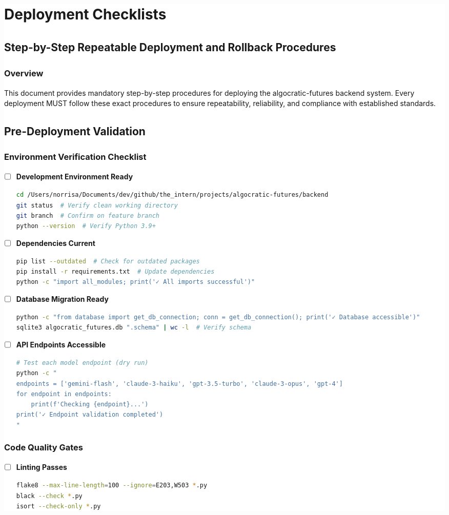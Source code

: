 # Deployment Checklists
## Step-by-Step Repeatable Deployment and Rollback Procedures

### Overview

This document provides mandatory step-by-step procedures for deploying the algocratic-futures backend system. Every deployment MUST follow these exact procedures to ensure repeatability, reliability, and compliance with established standards.

## Pre-Deployment Validation

### Environment Verification Checklist
- [ ] **Development Environment Ready**
  ```bash
  cd /Users/norrisa/Documents/dev/github/the_intern/projects/algocratic-futures/backend
  git status  # Verify clean working directory
  git branch  # Confirm on feature branch
  python --version  # Verify Python 3.9+
  ```

- [ ] **Dependencies Current**
  ```bash
  pip list --outdated  # Check for outdated packages
  pip install -r requirements.txt  # Update dependencies
  python -c "import all_modules; print('✓ All imports successful')"
  ```

- [ ] **Database Migration Ready**
  ```bash
  python -c "from database import get_db_connection; conn = get_db_connection(); print('✓ Database accessible')"
  sqlite3 algocratic_futures.db ".schema" | wc -l  # Verify schema
  ```

- [ ] **API Endpoints Accessible**
  ```bash
  # Test each model endpoint (dry run)
  python -c "
  endpoints = ['gemini-flash', 'claude-3-haiku', 'gpt-3.5-turbo', 'claude-3-opus', 'gpt-4']
  for endpoint in endpoints:
      print(f'Checking {endpoint}...')
  print('✓ Endpoint validation completed')
  "
  ```

### Code Quality Gates
- [ ] **Linting Passes**
  ```bash
  flake8 --max-line-length=100 --ignore=E203,W503 *.py
  black --check *.py
  isort --check-only *.py
  ```
